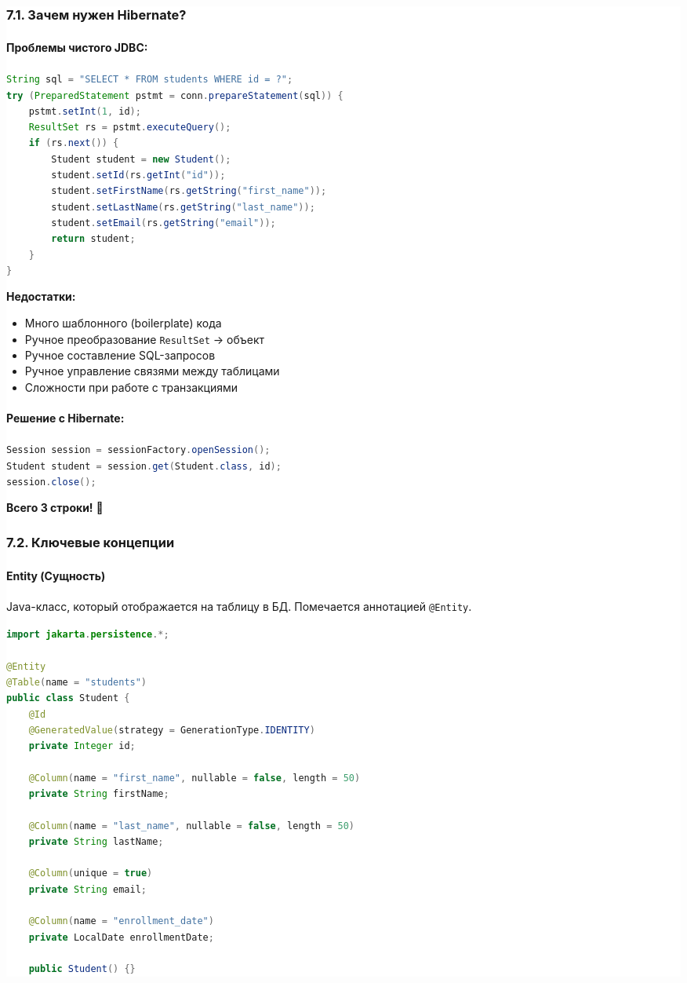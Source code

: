 ### 7.1. Зачем нужен Hibernate?

#### Проблемы чистого JDBC:

```java
String sql = "SELECT * FROM students WHERE id = ?";
try (PreparedStatement pstmt = conn.prepareStatement(sql)) {
    pstmt.setInt(1, id);
    ResultSet rs = pstmt.executeQuery();
    if (rs.next()) {
        Student student = new Student();
        student.setId(rs.getInt("id"));
        student.setFirstName(rs.getString("first_name"));
        student.setLastName(rs.getString("last_name"));
        student.setEmail(rs.getString("email"));
        return student;
    }
}
```

**Недостатки:**
- Много шаблонного (boilerplate) кода
- Ручное преобразование `ResultSet` → объект
- Ручное составление SQL-запросов
- Ручное управление связями между таблицами
- Сложности при работе с транзакциями

#### Решение с Hibernate:

```java
Session session = sessionFactory.openSession();
Student student = session.get(Student.class, id);
session.close();
```

**Всего 3 строки!** 🎉

### 7.2. Ключевые концепции

#### Entity (Сущность)

Java-класс, который отображается на таблицу в БД. Помечается аннотацией `@Entity`.

```java
import jakarta.persistence.*;

@Entity
@Table(name = "students")
public class Student {
    @Id
    @GeneratedValue(strategy = GenerationType.IDENTITY)
    private Integer id;

    @Column(name = "first_name", nullable = false, length = 50)
    private String firstName;

    @Column(name = "last_name", nullable = false, length = 50)
    private String lastName;

    @Column(unique = true)
    private String email;

    @Column(name = "enrollment_date")
    private LocalDate enrollmentDate;

    public Student() {}
```